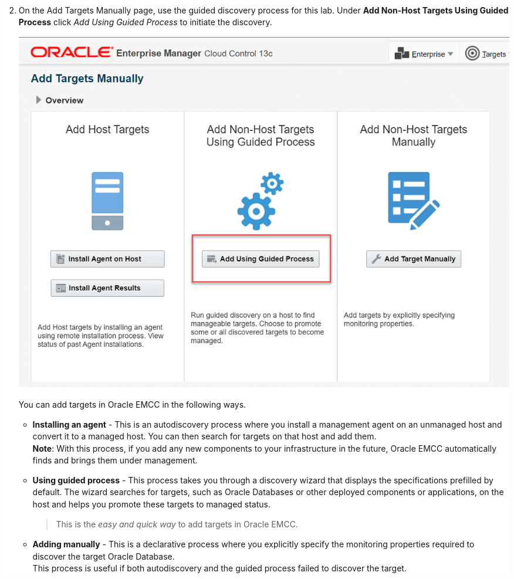 2.  On the Add Targets Manually page, use the guided discovery process for this lab. Under **Add Non-Host Targets Using Guided Process** click *Add Using Guided Process* to initiate the discovery.

    ![Guided Discovery Process](images/emcc-target-007-guideddiscovery.png)

    You can add targets in Oracle EMCC in the following ways.  

    - **Installing an agent** - This is an autodiscovery process where you install a management agent on an unmanaged host and convert it to a managed host. You can then search for targets on that host and add them.   
	  **Note**: With this process, if you add any new components to your infrastructure in the future, Oracle EMCC automatically finds and brings them under management.  

    - **Using guided process** - This process takes you through a discovery wizard that displays the specifications prefilled by default. The wizard searches for targets, such as Oracle Databases or other deployed components or applications, on the host and helps you promote these targets to managed status. 
		> This is the *easy and quick way* to add targets in Oracle EMCC. 

    - **Adding manually** - This is a declarative process where you explicitly specify the monitoring properties required to discover the target Oracle Database.   
	This process is useful if both autodiscovery and the guided process failed to discover the target.  
